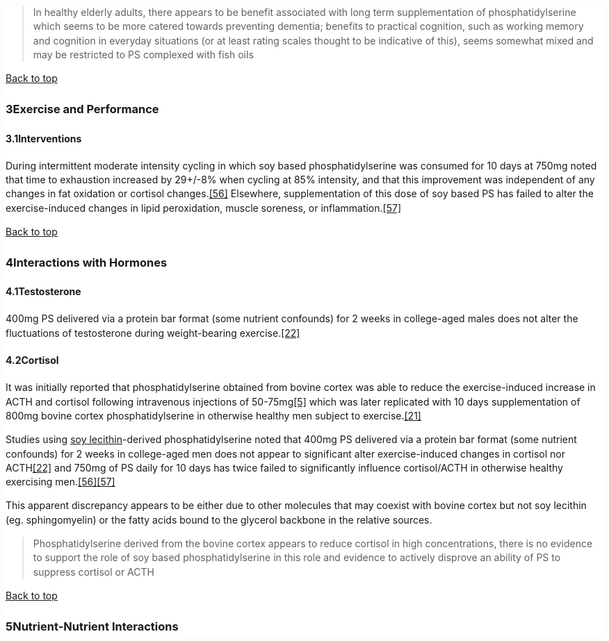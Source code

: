
> In healthy elderly adults, there appears to be benefit associated with long term supplementation of phosphatidylserine which seems to be more catered towards preventing dementia; benefits to practical cognition, such as working memory and cognition in everyday situations (or at least rating scales thought to be indicative of this), seems somewhat mixed and may be restricted to PS complexed with fish oils


[Back to top](#c-neurology)
### 3Exercise and Performance

#### 3.1Interventions


During intermittent moderate intensity cycling in which soy based phosphatidylserine was consumed for 10 days at 750mg noted that time to exhaustion increased by 29+/-8% when cycling at 85% intensity, and that this improvement was independent of any changes in fat oxidation or cortisol changes.[[56]](#ref56) Elsewhere, supplementation of this dose of soy based PS has failed to alter the exercise-induced changes in lipid peroxidation, muscle soreness, or inflammation.[[57]](#ref57)


[Back to top](#c-exercise-and-performance)
### 4Interactions with Hormones

#### 4.1Testosterone


400mg PS delivered via a protein bar format (some nutrient confounds) for 2 weeks in college-aged males does not alter the fluctuations of testosterone during weight-bearing exercise.[[22]](#ref22)


#### 4.2Cortisol


It was initially reported that phosphatidylserine obtained from bovine cortex was able to reduce the exercise-induced increase in ACTH and cortisol following intravenous injections of 50-75mg[[5]](#ref5) which was later replicated with 10 days supplementation of 800mg bovine cortex phosphatidylserine in otherwise healthy men subject to exercise.[[21]](#ref21)


Studies using [soy lecithin](/supplements/soy-lecithin/)-derived phosphatidylserine noted that 400mg PS delivered via a protein bar format (some nutrient confounds) for 2 weeks in college-aged men does not appear to significant alter exercise-induced changes in cortisol nor ACTH[[22]](#ref22) and 750mg of PS daily for 10 days has twice failed to significantly influence cortisol/ACTH in otherwise healthy exercising men.[[56]](#ref56)[[57]](#ref57)


This apparent discrepancy appears to be either due to other molecules that may coexist with bovine cortex but not soy lecithin (eg. sphingomyelin) or the fatty acids bound to the glycerol backbone in the relative sources.



> Phosphatidylserine derived from the bovine cortex appears to reduce cortisol in high concentrations, there is no evidence to support the role of soy based phosphatidylserine in this role and evidence to actively disprove an ability of PS to suppress cortisol or ACTH


[Back to top](#c-interactions-with-hormones)
### 5Nutrient-Nutrient Interactions
